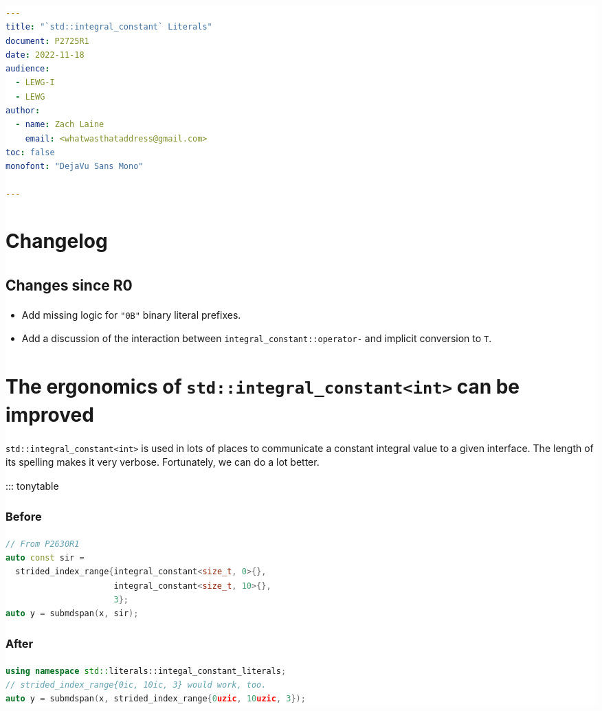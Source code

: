 ```yaml
---
title: "`std::integral_constant` Literals"
document: P2725R1
date: 2022-11-18
audience:
  - LEWG-I
  - LEWG
author:
  - name: Zach Laine
    email: <whatwasthataddress@gmail.com>
toc: false
monofont: "DejaVu Sans Mono"

---
```


# Changelog

## Changes since R0

- Add missing logic for `"0B"` binary literal prefixes.

- Add a discussion of the interaction between `integral_constant::operator-`
  and implicit conversion to `T`.

# The ergonomics of `std::integral_constant<int>` can be improved

`std::integral_constant<int>` is used in lots of places to communicate a
constant integral value to a given interface.  The length of its spelling
makes it very verbose.  Fortunately, we can do a lot better.

::: tonytable

### Before
```c++
// From P2630R1
auto const sir =
  strided_index_range{integral_constant<size_t, 0>{},
                      integral_constant<size_t, 10>{},
                      3};
auto y = submdspan(x, sir);
```

### After
```c++
using namespace std::literals::integal_constant_literals;
// strided_index_range{0ic, 10ic, 3} would work, too.
auto y = submdspan(x, strided_index_range{0uzic, 10uzic, 3});
```
